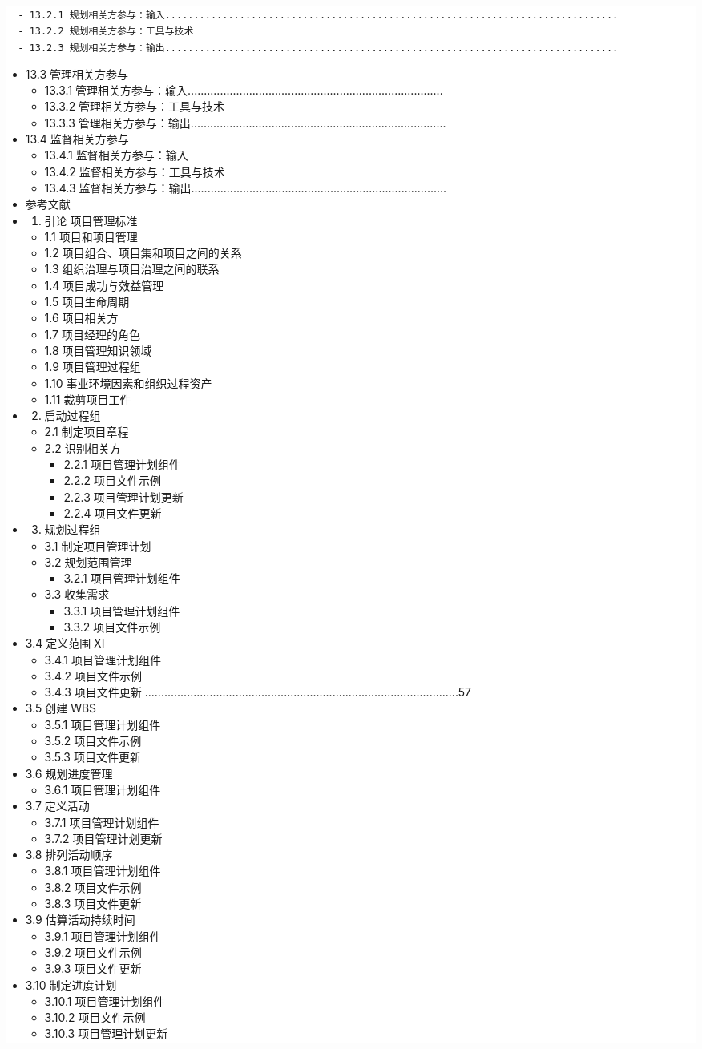       - 13.2.1 规划相关方参与：输入...............................................................................
      - 13.2.2 规划相关方参与：工具与技术
      - 13.2.3 规划相关方参与：输出...............................................................................
   - 13.3 管理相关方参与
      - 13.3.1 管理相关方参与：输入...............................................................................
      - 13.3.2 管理相关方参与：工具与技术
      - 13.3.3 管理相关方参与：输出...............................................................................
   - 13.4 监督相关方参与
      - 13.4.1 监督相关方参与：输入
      - 13.4.2 监督相关方参与：工具与技术
      - 13.4.3 监督相关方参与：输出...............................................................................
- 参考文献
- 1. 引论 项目管理标准
   - 1.1 项目和项目管理
   - 1.2 项目组合、项目集和项目之间的关系
   - 1.3 组织治理与项目治理之间的联系
   - 1.4 项目成功与效益管理
   - 1.5 项目生命周期
   - 1.6 项目相关方
   - 1.7 项目经理的角色
   - 1.8 项目管理知识领域
   - 1.9 项目管理过程组
   - 1.10 事业环境因素和组织过程资产
   - 1.11 裁剪项目工件
- 2. 启动过程组
   - 2.1 制定项目章程
   - 2.2 识别相关方
      - 2.2.1 项目管理计划组件
      - 2.2.2 项目文件示例
      - 2.2.3 项目管理计划更新
      - 2.2.4 项目文件更新
- 3. 规划过程组
   - 3.1 制定项目管理计划
   - 3.2 规划范围管理
      - 3.2.1 项目管理计划组件
   - 3.3 收集需求
      - 3.3.1 项目管理计划组件
      - 3.3.2 项目文件示例
- 3.4 定义范围 XI
   - 3.4.1 项目管理计划组件
   - 3.4.2 项目文件示例
   - 3.4.3 项目文件更新 .................................................................................................57
- 3.5 创建 WBS
   - 3.5.1 项目管理计划组件
   - 3.5.2 项目文件示例
   - 3.5.3 项目文件更新
- 3.6 规划进度管理
   - 3.6.1 项目管理计划组件
- 3.7 定义活动
   - 3.7.1 项目管理计划组件
   - 3.7.2 项目管理计划更新
- 3.8 排列活动顺序
   - 3.8.1 项目管理计划组件
   - 3.8.2 项目文件示例
   - 3.8.3 项目文件更新
- 3.9 估算活动持续时间
   - 3.9.1 项目管理计划组件
   - 3.9.2 项目文件示例
   - 3.9.3 项目文件更新
- 3.10 制定进度计划
   - 3.10.1 项目管理计划组件
   - 3.10.2 项目文件示例
   - 3.10.3 项目管理计划更新